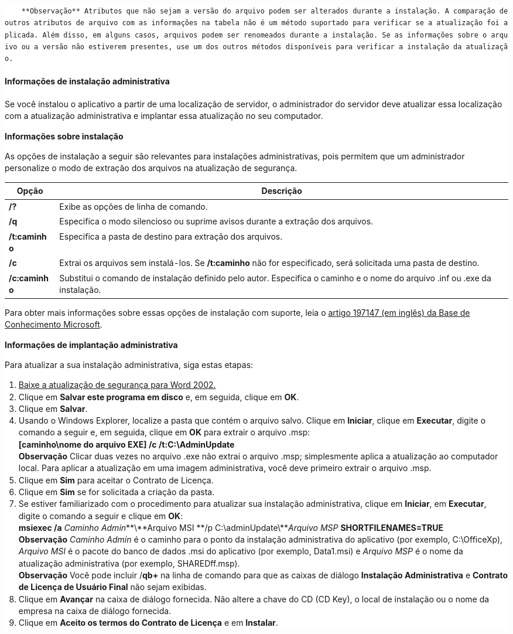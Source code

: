         **Observação** Atributos que não sejam a versão do arquivo podem ser alterados durante a instalação. A comparação de outros atributos de arquivo com as informações na tabela não é um método suportado para verificar se a atualização foi aplicada. Além disso, em alguns casos, arquivos podem ser renomeados durante a instalação. Se as informações sobre o arquivo ou a versão não estiverem presentes, use um dos outros métodos disponíveis para verificar a instalação da atualização.
  
#### Informações de instalação administrativa
  
Se você instalou o aplicativo a partir de uma localização de servidor, o administrador do servidor deve atualizar essa localização com a atualização administrativa e implantar essa atualização no seu computador.
  
**Informações sobre instalação**
  
As opções de instalação a seguir são relevantes para instalações administrativas, pois permitem que um administrador personalize o modo de extração dos arquivos na atualização de segurança.
  
| Opção          | Descrição                                                                                                                   |  
|----------------|-----------------------------------------------------------------------------------------------------------------------------|  
| **/?**         | Exibe as opções de linha de comando.                                                                                        |  
| **/q**         | Especifica o modo silencioso ou suprime avisos durante a extração dos arquivos.                                             |  
| **/t:caminho** | Especifica a pasta de destino para extração dos arquivos.                                                                   |  
| **/c**         | Extrai os arquivos sem instalá-los. Se **/t:caminho** não for especificado, será solicitada uma pasta de destino.           |  
| **/c:caminho** | Substitui o comando de instalação definido pelo autor. Especifica o caminho e o nome do arquivo .inf ou .exe da instalação. |
  
Para obter mais informações sobre essas opções de instalação com suporte, leia o [artigo 197147 (em inglês) da Base de Conhecimento Microsoft](http://support.microsoft.com/kb/197147).
  
**Informações de implantação administrativa**
  
Para atualizar a sua instalação administrativa, siga estas etapas:
  
1.  [Baixe a atualização de segurança para Word 2002.](http://download.microsoft.com/download/d/0/9/d09d67ff-cba7-436e-88df-3db2327dee2a/officexp-kb929061-fullfile-enu.exe)  
2.  Clique em **Salvar este programa em disco** e, em seguida, clique em **OK**.  
3.  Clique em **Salvar**.  
4.  Usando o Windows Explorer, localize a pasta que contém o arquivo salvo. Clique em **Iniciar**, clique em **Executar**, digite o comando a seguir e, em seguida, clique em **OK** para extrair o arquivo .msp:    
    **\[caminho\\nome do arquivo EXE\] /c /t:C:\\AdminUpdate**    
    **Observação** Clicar duas vezes no arquivo .exe não extrai o arquivo .msp; simplesmente aplica a atualização ao computador local. Para aplicar a atualização em uma imagem administrativa, você deve primeiro extrair o arquivo .msp.  
5.  Clique em **Sim** para aceitar o Contrato de Licença.  
6.  Clique em **Sim** se for solicitada a criação da pasta.  
7.  Se estiver familiarizado com o procedimento para atualizar sua instalação administrativa, clique em **Iniciar**, em **Executar**, digite o comando a seguir e clique em **OK**:    
    **msiexec /a** *Caminho Admin***\\**Arquivo MSI **/p C:\\adminUpdate\\***Arquivo MSP* **SHORTFILENAMES=TRUE**    
    **Observação** *Caminho Admin* é o caminho para o ponto da instalação administrativa do aplicativo (por exemplo, C:\\OfficeXp), *Arquivo MSI* é o pacote do banco de dados .msi do aplicativo (por exemplo, Data1.msi) e *Arquivo MSP* é o nome da atualização administrativa (por exemplo, SHAREDff.msp).  
    **Observação** Você pode incluir /**qb+** na linha de comando para que as caixas de diálogo **Instalação Administrativa** e **Contrato de Licença de Usuário Final** não sejam exibidas.  
8.  Clique em **Avançar** na caixa de diálogo fornecida. Não altere a chave do CD (CD Key), o local de instalação ou o nome da empresa na caixa de diálogo fornecida.  
9.  Clique em **Aceito os termos do Contrato de Licença** e em **Instalar**.
  